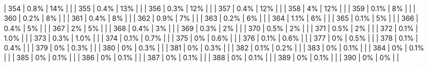 | 354 | 0.8% | 14% |  |
| 355 | 0.4% | 13% |  |
| 356 | 0.3% | 12% |  |
| 357 | 0.4% | 12% |  |
| 358 | 4% | 12% |  |
| 359 | 0.1% | 8% |  |
| 360 | 0.2% | 8% |  |
| 361 | 0.4% | 8% |  |
| 362 | 0.9% | 7% |  |
| 363 | 0.2% | 6% |  |
| 364 | 1.1% | 6% |  |
| 365 | 0.1% | 5% |  |
| 366 | 0.4% | 5% |  |
| 367 | 2% | 5% |  |
| 368 | 0.4% | 3% |  |
| 369 | 0.3% | 2% |  |
| 370 | 0.5% | 2% |  |
| 371 | 0.5% | 2% |  |
| 372 | 0.1% | 1.0% |  |
| 373 | 0.3% | 1.0% |  |
| 374 | 0.1% | 0.7% |  |
| 375 | 0% | 0.6% |  |
| 376 | 0.1% | 0.6% |  |
| 377 | 0% | 0.5% |  |
| 378 | 0.1% | 0.4% |  |
| 379 | 0% | 0.3% |  |
| 380 | 0% | 0.3% |  |
| 381 | 0% | 0.3% |  |
| 382 | 0.1% | 0.2% |  |
| 383 | 0% | 0.1% |  |
| 384 | 0% | 0.1% |  |
| 385 | 0% | 0.1% |  |
| 386 | 0% | 0.1% |  |
| 387 | 0% | 0.1% |  |
| 388 | 0% | 0.1% |  |
| 389 | 0% | 0.1% |  |
| 390 | 0% | 0% |  |
